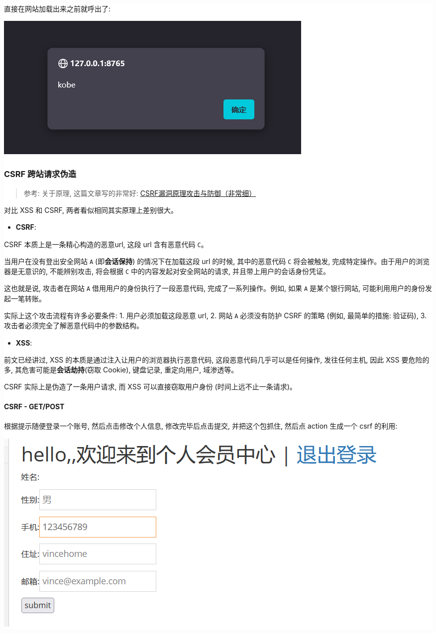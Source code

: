 直接在网站加载出来之前就呼出了:

![4-23.png](4-23.png)

### CSRF 跨站请求伪造

> 参考: 关于原理, 这篇文章写的非常好: [CSRF漏洞原理攻击与防御（非常细）](https://blog.csdn.net/qq_43378996/article/details/123910614)

对比 XSS 和 CSRF, 两者看似相同其实原理上差别很大。

- **CSRF**:

CSRF 本质上是一条精心构造的恶意url, 这段 url 含有恶意代码 `C`。

当用户在没有登出安全网站 `A` (即**会话保持**) 的情况下在加载这段 url 的时候, 其中的恶意代码 `C` 将会被触发, 完成特定操作。由于用户的浏览器是无意识的, 不能辨别攻击, 将会根据 `C` 中的内容发起对安全网站的请求, 并且带上用户的会话身份凭证。

这也就是说, 攻击者在网站 `A` 借用用户的身份执行了一段恶意代码, 完成了一系列操作。例如, 如果 `A` 是某个银行网站, 可能利用用户的身份发起一笔转账。

实际上这个攻击流程有许多必要条件: 1. 用户必须加载这段恶意 url, 2. 网站 `A` 必须没有防护 CSRF 的策略 (例如, 最简单的措施: 验证码), 3. 攻击者必须完全了解恶意代码中的参数结构。

- **XSS**:

前文已经讲过, XSS 的本质是通过注入让用户的浏览器执行恶意代码, 这段恶意代码几乎可以是任何操作, 发往任何主机, 因此 XSS 要危险的多, 其危害可能是**会话劫持**(窃取 Cookie), 键盘记录, 重定向用户, 域渗透等。

CSRF 实际上是伪造了一条用户请求, 而 XSS 可以直接窃取用户身份 (时间上远不止一条请求)。

#### CSRF - GET/POST

根据提示随便登录一个账号, 然后点击修改个人信息, 修改完毕后点击提交, 并把这个包抓住, 然后点 action 生成一个 csrf 的利用:

![5-1.png](5-1.png)
